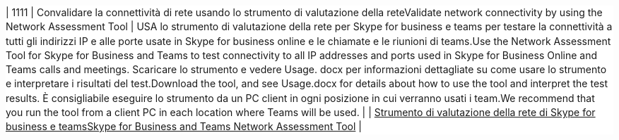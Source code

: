 | <span data-ttu-id="71008-164">11</span><span class="sxs-lookup"><span data-stu-id="71008-164">11</span></span> | <span data-ttu-id="71008-165">Convalidare la connettività di rete usando lo strumento di valutazione della rete</span><span class="sxs-lookup"><span data-stu-id="71008-165">Validate network connectivity by using the Network Assessment Tool</span></span> | <span data-ttu-id="71008-166">USA lo strumento di valutazione della rete per Skype for business e teams per testare la connettività a tutti gli indirizzi IP e alle porte usate in Skype for business online e le chiamate e le riunioni di teams.</span><span class="sxs-lookup"><span data-stu-id="71008-166">Use the Network Assessment Tool for Skype for Business and Teams to test connectivity to all IP addresses and ports used in Skype for Business Online and Teams calls and meetings.</span></span> <span data-ttu-id="71008-167">Scaricare lo strumento e vedere Usage. docx per informazioni dettagliate su come usare lo strumento e interpretare i risultati del test.</span><span class="sxs-lookup"><span data-stu-id="71008-167">Download the tool, and see Usage.docx for details about how to use the tool and interpret the test results.</span></span> <span data-ttu-id="71008-168">È consigliabile eseguire lo strumento da un PC client in ogni posizione in cui verranno usati i team.</span><span class="sxs-lookup"><span data-stu-id="71008-168">We recommend that you run the tool from a client PC in each location where Teams will be used.</span></span> | | [<span data-ttu-id="71008-169">Strumento di valutazione della rete di Skype for business e teams</span><span class="sxs-lookup"><span data-stu-id="71008-169">Skype for Business and Teams Network Assessment Tool</span></span>](https://go.microsoft.com/fwlink/?linkid=855799) |
